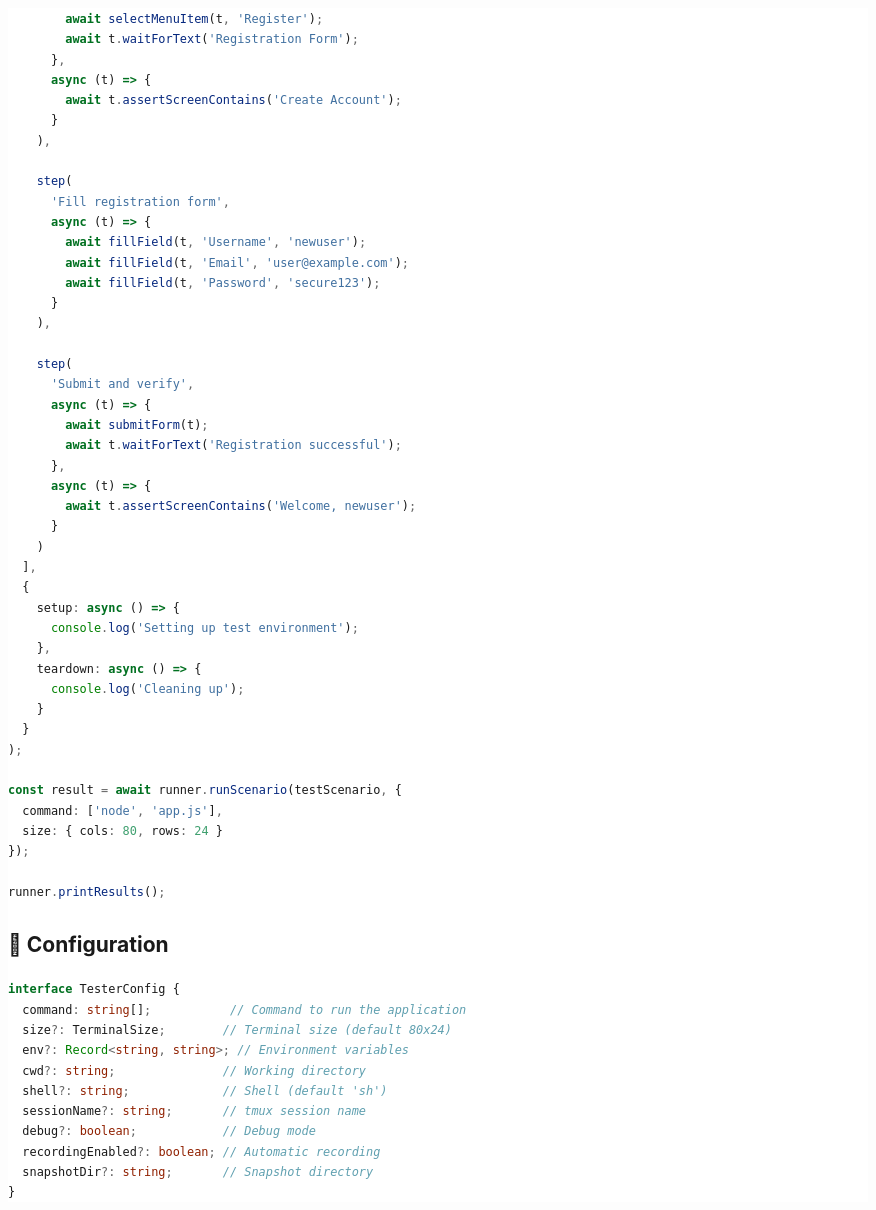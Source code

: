 ```typescript
        await selectMenuItem(t, 'Register');
        await t.waitForText('Registration Form');
      },
      async (t) => {
        await t.assertScreenContains('Create Account');
      }
    ),
    
    step(
      'Fill registration form',
      async (t) => {
        await fillField(t, 'Username', 'newuser');
        await fillField(t, 'Email', 'user@example.com');
        await fillField(t, 'Password', 'secure123');
      }
    ),
    
    step(
      'Submit and verify',
      async (t) => {
        await submitForm(t);
        await t.waitForText('Registration successful');
      },
      async (t) => {
        await t.assertScreenContains('Welcome, newuser');
      }
    )
  ],
  {
    setup: async () => {
      console.log('Setting up test environment');
    },
    teardown: async () => {
      console.log('Cleaning up');
    }
  }
);

const result = await runner.runScenario(testScenario, {
  command: ['node', 'app.js'],
  size: { cols: 80, rows: 24 }
});

runner.printResults();
```

## 🔧 Configuration

```typescript
interface TesterConfig {
  command: string[];           // Command to run the application
  size?: TerminalSize;        // Terminal size (default 80x24)
  env?: Record<string, string>; // Environment variables
  cwd?: string;               // Working directory
  shell?: string;             // Shell (default 'sh')
  sessionName?: string;       // tmux session name
  debug?: boolean;            // Debug mode
  recordingEnabled?: boolean; // Automatic recording
  snapshotDir?: string;       // Snapshot directory
}
```
